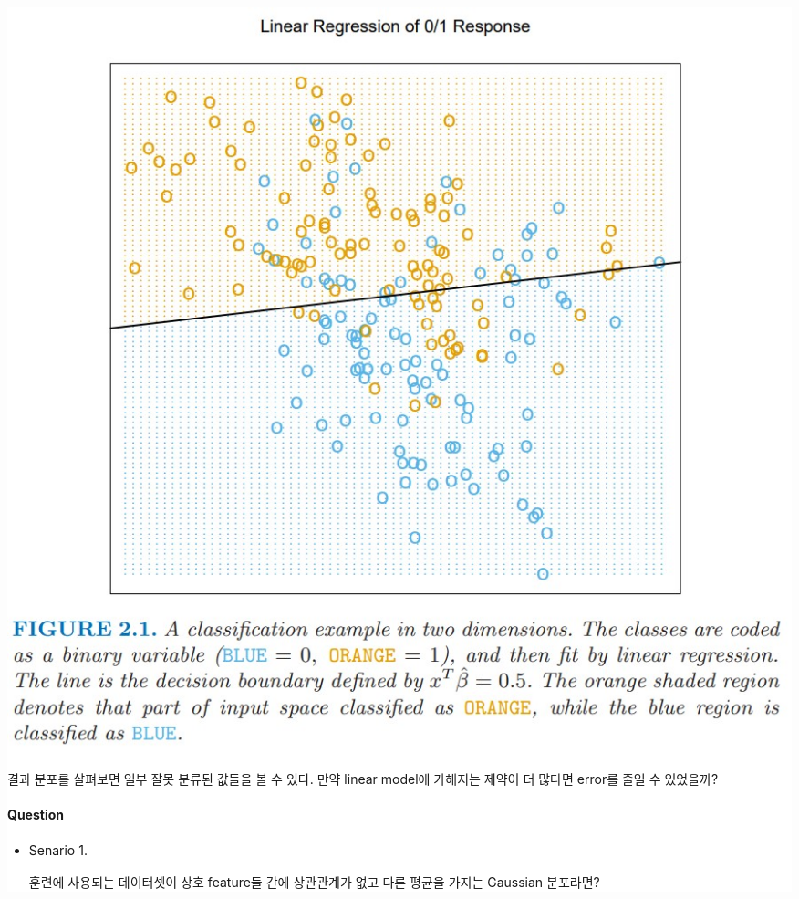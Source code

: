 <div align="center">
<img src="imgs/fig_2_1.jpg">
</div>

결과 분포를 살펴보면 일부 잘못 분류된 값들을 볼 수 있다. 만약 linear model에 가해지는 제약이 더 많다면 error를 줄일 수 있었을까?

#### Question

* Senario 1.

    훈련에 사용되는 데이터셋이 상호 feature들 간에 상관관계가 없고 다른 평균을 가지는 Gaussian 분포라면?
